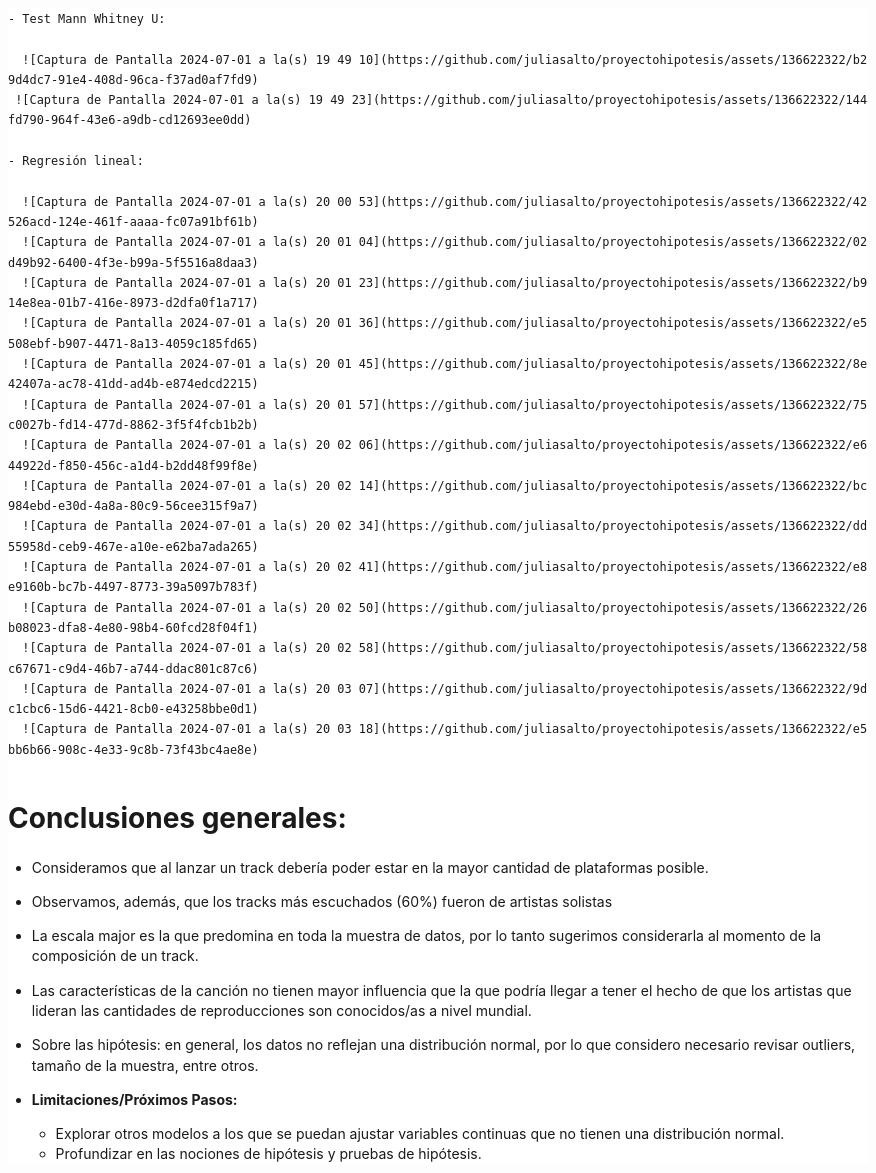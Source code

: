     - Test Mann Whitney U:

      ![Captura de Pantalla 2024-07-01 a la(s) 19 49 10](https://github.com/juliasalto/proyectohipotesis/assets/136622322/b29d4dc7-91e4-408d-96ca-f37ad0af7fd9)
     ![Captura de Pantalla 2024-07-01 a la(s) 19 49 23](https://github.com/juliasalto/proyectohipotesis/assets/136622322/144fd790-964f-43e6-a9db-cd12693ee0dd)

    - Regresión lineal:

      ![Captura de Pantalla 2024-07-01 a la(s) 20 00 53](https://github.com/juliasalto/proyectohipotesis/assets/136622322/42526acd-124e-461f-aaaa-fc07a91bf61b)
      ![Captura de Pantalla 2024-07-01 a la(s) 20 01 04](https://github.com/juliasalto/proyectohipotesis/assets/136622322/02d49b92-6400-4f3e-b99a-5f5516a8daa3)
      ![Captura de Pantalla 2024-07-01 a la(s) 20 01 23](https://github.com/juliasalto/proyectohipotesis/assets/136622322/b914e8ea-01b7-416e-8973-d2dfa0f1a717)
      ![Captura de Pantalla 2024-07-01 a la(s) 20 01 36](https://github.com/juliasalto/proyectohipotesis/assets/136622322/e5508ebf-b907-4471-8a13-4059c185fd65)
      ![Captura de Pantalla 2024-07-01 a la(s) 20 01 45](https://github.com/juliasalto/proyectohipotesis/assets/136622322/8e42407a-ac78-41dd-ad4b-e874edcd2215)
      ![Captura de Pantalla 2024-07-01 a la(s) 20 01 57](https://github.com/juliasalto/proyectohipotesis/assets/136622322/75c0027b-fd14-477d-8862-3f5f4fcb1b2b)
      ![Captura de Pantalla 2024-07-01 a la(s) 20 02 06](https://github.com/juliasalto/proyectohipotesis/assets/136622322/e644922d-f850-456c-a1d4-b2dd48f99f8e)
      ![Captura de Pantalla 2024-07-01 a la(s) 20 02 14](https://github.com/juliasalto/proyectohipotesis/assets/136622322/bc984ebd-e30d-4a8a-80c9-56cee315f9a7)
      ![Captura de Pantalla 2024-07-01 a la(s) 20 02 34](https://github.com/juliasalto/proyectohipotesis/assets/136622322/dd55958d-ceb9-467e-a10e-e62ba7ada265)
      ![Captura de Pantalla 2024-07-01 a la(s) 20 02 41](https://github.com/juliasalto/proyectohipotesis/assets/136622322/e8e9160b-bc7b-4497-8773-39a5097b783f)
      ![Captura de Pantalla 2024-07-01 a la(s) 20 02 50](https://github.com/juliasalto/proyectohipotesis/assets/136622322/26b08023-dfa8-4e80-98b4-60fcd28f04f1)
      ![Captura de Pantalla 2024-07-01 a la(s) 20 02 58](https://github.com/juliasalto/proyectohipotesis/assets/136622322/58c67671-c9d4-46b7-a744-ddac801c87c6)
      ![Captura de Pantalla 2024-07-01 a la(s) 20 03 07](https://github.com/juliasalto/proyectohipotesis/assets/136622322/9dc1cbc6-15d6-4421-8cb0-e43258bbe0d1)
      ![Captura de Pantalla 2024-07-01 a la(s) 20 03 18](https://github.com/juliasalto/proyectohipotesis/assets/136622322/e5bb6b66-908c-4e33-9c8b-73f43bc4ae8e)

  
# Conclusiones generales:
- Consideramos que al lanzar un track debería poder estar en la mayor cantidad de plataformas posible.
- Observamos, además, que los tracks más escuchados (60%) fueron de artistas solistas
- La escala major es la que predomina en toda la muestra de datos, por lo tanto sugerimos considerarla al momento de la composición de un track.
- Las características de la canción no tienen mayor influencia que la que podría llegar a tener el hecho de que los artistas que lideran las cantidades de reproducciones son conocidos/as a nivel mundial.
- Sobre las hipótesis: en general, los datos no reflejan una distribución normal, por lo que considero necesario revisar outliers, tamaño de la muestra, entre otros.
  
  
- **Limitaciones/Próximos Pasos:**
    - Explorar otros modelos a los que se puedan ajustar variables continuas que no tienen una distribución normal.
    - Profundizar en las nociones de hipótesis y pruebas de hipótesis. 
